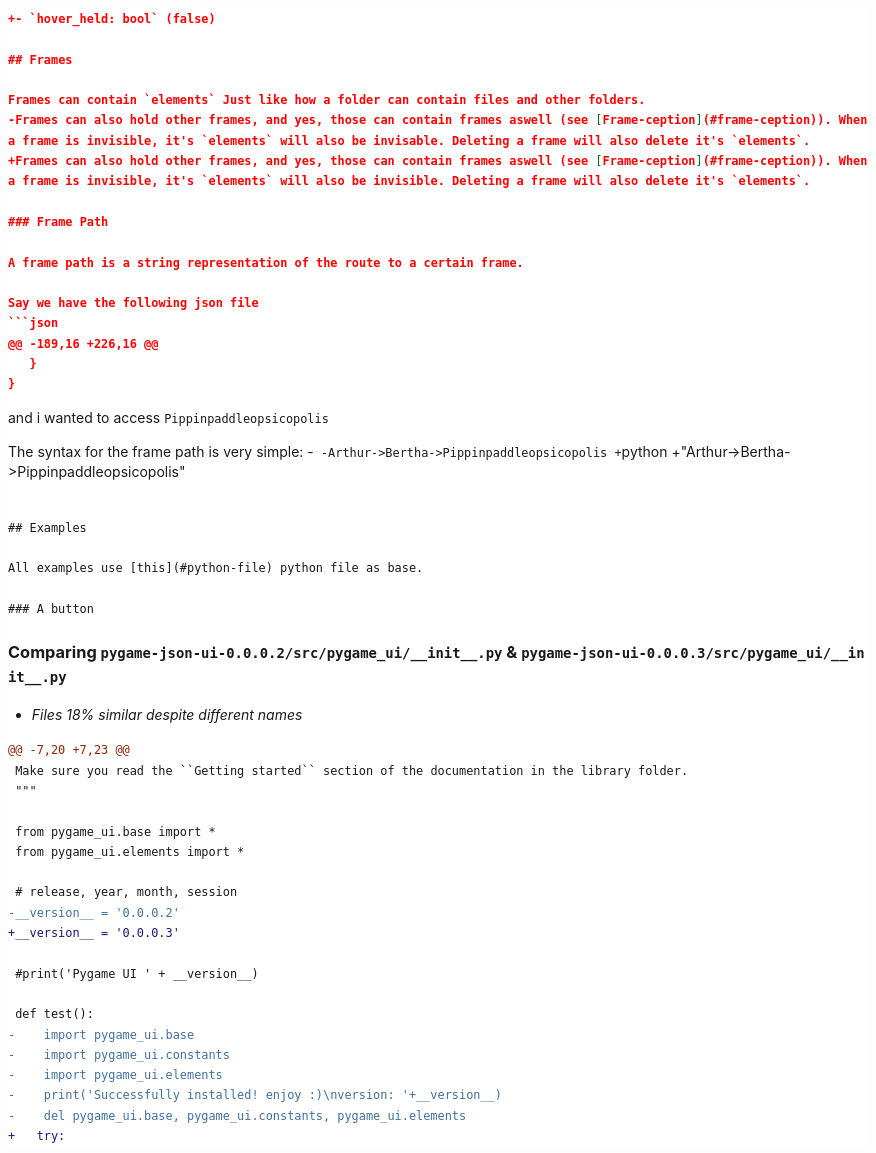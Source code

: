  ```json
+- `hover_held: bool` (false)
 
 ## Frames
 
 Frames can contain `elements` Just like how a folder can contain files and other folders.
-Frames can also hold other frames, and yes, those can contain frames aswell (see [Frame-ception](#frame-ception)). When a frame is invisible, it's `elements` will also be invisable. Deleting a frame will also delete it's `elements`.
+Frames can also hold other frames, and yes, those can contain frames aswell (see [Frame-ception](#frame-ception)). When a frame is invisible, it's `elements` will also be invisible. Deleting a frame will also delete it's `elements`.
 
 ### Frame Path
 
 A frame path is a string representation of the route to a certain frame.
 
 Say we have the following json file
 ```json
@@ -189,16 +226,16 @@
    }
 }
 ```
 
 and i wanted to access `Pippinpaddleopsicopolis`
 
 The syntax for the frame path is very simple:
-```
-Arthur->Bertha->Pippinpaddleopsicopolis
+```python
+"Arthur->Bertha->Pippinpaddleopsicopolis"
 ```
 
 ## Examples
 
 All examples use [this](#python-file) python file as base.
 
 ### A button
```

### Comparing `pygame-json-ui-0.0.0.2/src/pygame_ui/__init__.py` & `pygame-json-ui-0.0.0.3/src/pygame_ui/__init__.py`

 * *Files 18% similar despite different names*

```diff
@@ -7,20 +7,23 @@
 Make sure you read the ``Getting started`` section of the documentation in the library folder.
 """
 
 from pygame_ui.base import *
 from pygame_ui.elements import *
 
 # release, year, month, session
-__version__ = '0.0.0.2'
+__version__ = '0.0.0.3'
 
 #print('Pygame UI ' + __version__)
 
 def test():
-    import pygame_ui.base
-    import pygame_ui.constants
-    import pygame_ui.elements
-    print('Successfully installed! enjoy :)\nversion: '+__version__)
-    del pygame_ui.base, pygame_ui.constants, pygame_ui.elements
+	try:
```